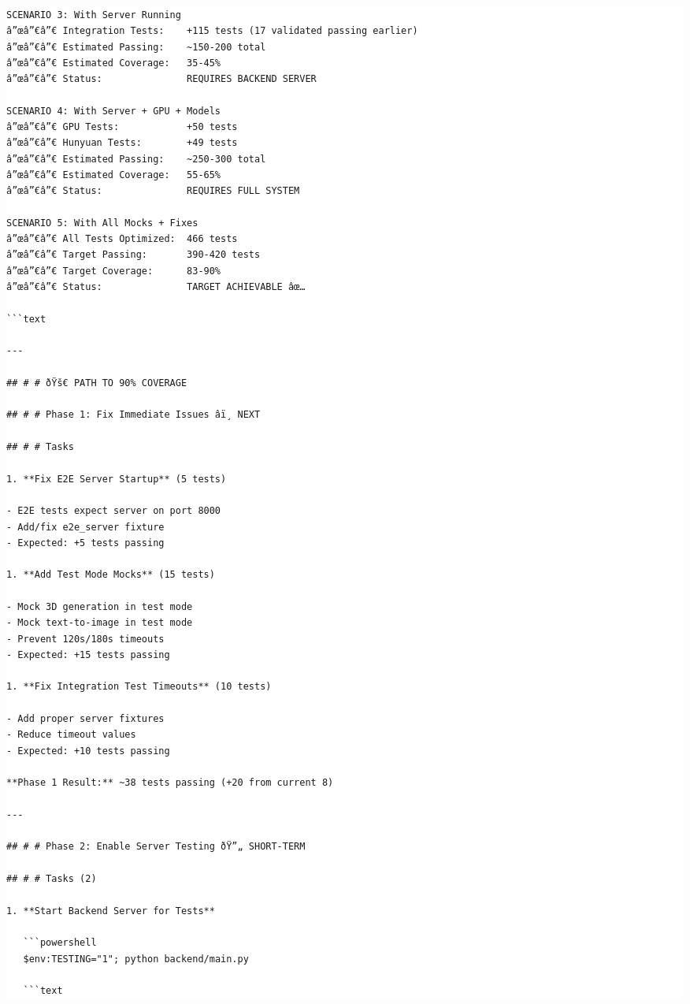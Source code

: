 ```text
SCENARIO 3: With Server Running
â”œâ”€â”€ Integration Tests:    +115 tests (17 validated passing earlier)
â”œâ”€â”€ Estimated Passing:    ~150-200 total
â”œâ”€â”€ Estimated Coverage:   35-45%
â”œâ”€â”€ Status:               REQUIRES BACKEND SERVER

SCENARIO 4: With Server + GPU + Models
â”œâ”€â”€ GPU Tests:            +50 tests
â”œâ”€â”€ Hunyuan Tests:        +49 tests
â”œâ”€â”€ Estimated Passing:    ~250-300 total
â”œâ”€â”€ Estimated Coverage:   55-65%
â”œâ”€â”€ Status:               REQUIRES FULL SYSTEM

SCENARIO 5: With All Mocks + Fixes
â”œâ”€â”€ All Tests Optimized:  466 tests
â”œâ”€â”€ Target Passing:       390-420 tests
â”œâ”€â”€ Target Coverage:      83-90%
â”œâ”€â”€ Status:               TARGET ACHIEVABLE âœ…

```text

---

## # # ðŸš€ PATH TO 90% COVERAGE

## # # Phase 1: Fix Immediate Issues â­ï¸ NEXT

## # # Tasks

1. **Fix E2E Server Startup** (5 tests)

- E2E tests expect server on port 8000
- Add/fix e2e_server fixture
- Expected: +5 tests passing

1. **Add Test Mode Mocks** (15 tests)

- Mock 3D generation in test mode
- Mock text-to-image in test mode
- Prevent 120s/180s timeouts
- Expected: +15 tests passing

1. **Fix Integration Test Timeouts** (10 tests)

- Add proper server fixtures
- Reduce timeout values
- Expected: +10 tests passing

**Phase 1 Result:** ~38 tests passing (+20 from current 8)

---

## # # Phase 2: Enable Server Testing ðŸ”„ SHORT-TERM

## # # Tasks (2)

1. **Start Backend Server for Tests**

   ```powershell
   $env:TESTING="1"; python backend/main.py

   ```text

```